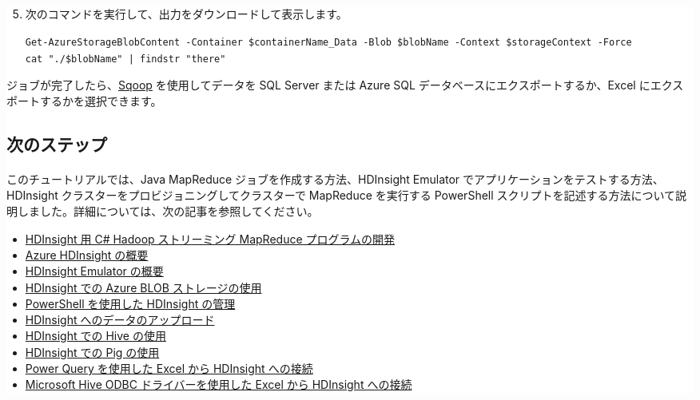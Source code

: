 5.  次のコマンドを実行して、出力をダウンロードして表示します。

        Get-AzureStorageBlobContent -Container $containerName_Data -Blob $blobName -Context $storageContext -Force
        cat "./$blobName" | findstr "there"

ジョブが完了したら、[Sqoop][Sqoop] を使用してデータを SQL Server または Azure SQL データベースにエクスポートするか、Excel にエクスポートするかを選択できます。

## <span id="nextsteps"></span></a>次のステップ

このチュートリアルでは、Java MapReduce ジョブを作成する方法、HDInsight Emulator でアプリケーションをテストする方法、HDInsight クラスターをプロビジョニングしてクラスターで MapReduce を実行する PowerShell スクリプトを記述する方法について説明しました。詳細については、次の記事を参照してください。

-   [HDInsight 用 C# Hadoop ストリーミング MapReduce プログラムの開発][HDInsight 用 C# Hadoop ストリーミング MapReduce プログラムの開発]
-   [Azure HDInsight の概要][Azure HDInsight の概要]
-   [HDInsight Emulator の概要][HDInsight Emulator の概要]
-   [HDInsight での Azure BLOB ストレージの使用][HDInsight での Azure BLOB ストレージの使用]
-   [PowerShell を使用した HDInsight の管理][PowerShell を使用した HDInsight の管理]
-   [HDInsight へのデータのアップロード][HDInsight へのデータのアップロード]
-   [HDInsight での Hive の使用][HDInsight での Hive の使用]
-   [HDInsight での Pig の使用][HDInsight での Pig の使用]
-   [Power Query を使用した Excel から HDInsight への接続][Power Query を使用した Excel から HDInsight への接続]
-   [Microsoft Hive ODBC ドライバーを使用した Excel から HDInsight への接続][Microsoft Hive ODBC ドライバーを使用した Excel から HDInsight への接続]

  [HDInsight Emulator の概要]: ../hdinsight-get-started-emulator/
  [Azure PowerShell のインストールおよび構成に関するページ]: ../install-configure-powershell/
  [Apache Maven]: http://maven.apache.org/
  [購入オプション]: http://azure.microsoft.com/ja-jp/pricing/purchase-options/
  [メンバー プラン]: http://azure.microsoft.com/ja-jp/pricing/member-offers/
  [無料評価版]: http://azure.microsoft.com/ja-jp/pricing/free-trial/
  [Apache Maven を使って Java でワード カウント MapReduce プログラムを作成する]: #develop
  [エミュレーターでプログラムをテストする]: #test
  [Azure BLOB ストレージにデータ ファイルとアプリケーションをアップロードする]: #upload
  [Azure HDInsight で MapReduce プログラムを実行する]: #run
  [MapReduce の結果を取得する]: #retrieve
  [次のステップ]: #nextsteps
  [POM]: http://maven.apache.org/guides/introduction/introduction-to-the-pom.html
  [Maven リポジトリ検索]: http://search.maven.org/#artifactdetails%7Corg.apache.hadoop%7Chadoop-mapreduce-examples%7C2.5.1%7Cjar
  [maven-shade-plugin]: http://maven.apache.org/plugins/maven-shade-plugin/
  [1]: ../hdinsight-get-started-emulator/#blobstorage
  [HDInsight へのデータのアップロード]: ../hdinsight-upload-data/
  [HDI.EMulator.WordCount.Run]: ./media/hdinsight-develop-deploy-java-mapreduce/HDI-Emulator-Run-Java-MapReduce.png
  [コンテナー、BLOB、およびメタデータの名前付け]: http://msdn.microsoft.com/ja-jp/library/windowsazure/dd135715.aspx
  [Windows PowerShell でのパスワード、セキュリティ保護された文字列、資格情報の使用]: http://social.technet.microsoft.com/wiki/contents/articles/4546.working-with-passwords-secure-strings-and-credentials-in-windows-powershell.aspx
  [Microsoft Hive ODBC ドライバーを使用した Excel から HDInsight への接続]: ../hdinsight-connect-excel-hive-ODBC-driver/
  [Power Query を使用した Excel から HDInsight への接続]: ../hdinsight-connect-excel-power-query/
  [Sqoop]: ../hdinsight-use-sqoop/
  [HDInsight 用 C# Hadoop ストリーミング MapReduce プログラムの開発]: ../hdinsight-hadoop-develop-deploy-streaming-jobs/
  [Azure HDInsight の概要]: ../hdinsight-get-started/
  [HDInsight での Azure BLOB ストレージの使用]: ../hdinsight-use-blob-storage/
  [PowerShell を使用した HDInsight の管理]: ../hdinsight-administer-use-powershell/
  [HDInsight での Hive の使用]: ../hdinsight-use-hive/
  [HDInsight での Pig の使用]: ../hdinsight-use-pig/
